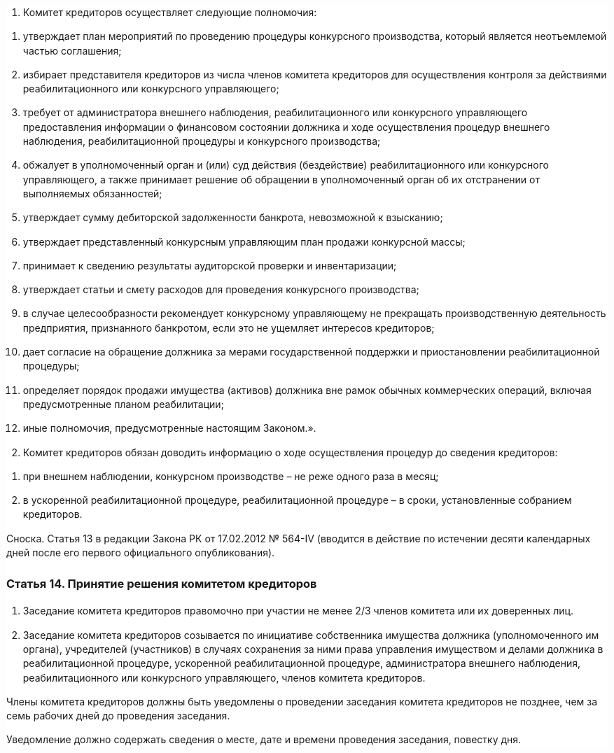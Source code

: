 1. Комитет кредиторов осуществляет следующие полномочия:

1) утверждает план мероприятий по проведению процедуры конкурсного производства, который является неотъемлемой частью соглашения;

2) избирает представителя кредиторов из числа членов комитета кредиторов для осуществления контроля за действиями реабилитационного или конкурсного управляющего;

3) требует от администратора внешнего наблюдения, реабилитационного или конкурсного управляющего предоставления информации о финансовом состоянии должника и ходе осуществления процедур внешнего наблюдения, реабилитационной процедуры и конкурсного производства;

4) обжалует в уполномоченный орган и (или) суд действия (бездействие) реабилитационного или конкурсного управляющего, а также принимает решение об обращении в уполномоченный орган об их отстранении от выполняемых обязанностей;

5) утверждает сумму дебиторской задолженности банкрота, невозможной к взысканию;

6) утверждает представленный конкурсным управляющим план продажи конкурсной массы;

7) принимает к сведению результаты аудиторской проверки и инвентаризации;

8) утверждает статьи и смету расходов для проведения конкурсного производства;

9) в случае целесообразности рекомендует конкурсному управляющему не прекращать производственную деятельность предприятия, признанного банкротом, если это не ущемляет интересов кредиторов;

10) дает согласие на обращение должника за мерами государственной поддержки и приостановлении реабилитационной процедуры;

11) определяет порядок продажи имущества (активов) должника вне рамок обычных коммерческих операций, включая предусмотренные планом реабилитации;

12) иные полномочия, предусмотренные настоящим Законом.».

2. Комитет кредиторов обязан доводить информацию о ходе осуществления процедур до сведения кредиторов:

1) при внешнем наблюдении, конкурсном производстве – не реже одного раза в месяц;

2) в ускоренной реабилитационной процедуре, реабилитационной процедуре – в сроки, установленные собранием кредиторов.

Сноска. Статья 13 в редакции Закона РК от 17.02.2012 № 564-IV (вводится в действие по истечении десяти календарных дней после его первого официального опубликования).

### Статья 14. Принятие решения комитетом кредиторов

1. Заседание комитета кредиторов правомочно при участии не менее 2/3 членов комитета или их доверенных лиц.

2. Заседание комитета кредиторов созывается по инициативе собственника имущества должника (уполномоченного им органа), учредителей (участников) в случаях сохранения за ними права управления имуществом и делами должника в реабилитационной процедуре, ускоренной реабилитационной процедуре, администратора внешнего наблюдения, реабилитационного или конкурсного управляющего, членов комитета кредиторов.

Члены комитета кредиторов должны быть уведомлены о проведении заседания комитета кредиторов не позднее, чем за семь рабочих дней до проведения заседания.

Уведомление должно содержать сведения о месте, дате и времени проведения заседания, повестку дня.
